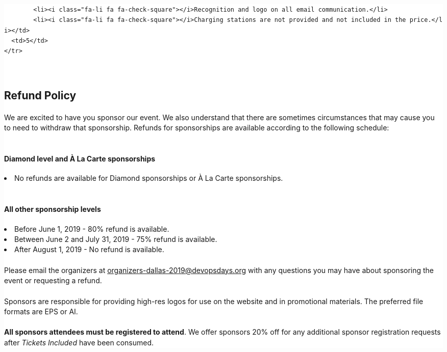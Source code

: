             <li><i class="fa-li fa fa-check-square"></i>Recognition and logo on all email communication.</li>
            <li><i class="fa-li fa fa-check-square"></i>Charging stations are not provided and not included in the price.</li></td>
      <td>5</td>
    </tr>

  </tbody>
</table>
  <br/>
<h2>Refund Policy</h2>
We are excited to have you sponsor our event. We also understand that there are sometimes circumstances that may cause you to need to withdraw that sponsorship. Refunds for sponsorships are available according to the following schedule:
<br><br>
<h4>Diamond level and À La Carte sponsorships</h4>
 <li><i class="fa-li fa fa-check-square"></i>No refunds are available for Diamond sponsorships or À La Carte sponsorships.</li>
 <br>
<h4>All other sponsorship levels</h4>
 <li><i class="fa-li fa fa-check-square"></i>Before June 1, 2019 - 80% refund is available.</li>
 <li><i class="fa-li fa fa-check-square"></i>Between June 2 and July 31, 2019 - 75% refund is available.</li>
 <li><i class="fa-li fa fa-check-square"></i>After August 1, 2019 - No refund is available.</li>
<br>
Please email the organizers at <a href="mailto:organizers-dallas-2019@devopsdays.org?subject=General%20Questions%20Regarding%20Sponsorship%20of%20DevOpsDays%20Dallas%202019">organizers-dallas-2019@devopsdays.org</a> with any questions you may have about sponsoring the event or requesting a refund.
<br><br>
Sponsors are responsible for providing high-res logos for use on the website and in promotional materials.  The preferred file formats are EPS or AI.
<br><br>
<b>All sponsors attendees must be registered to attend</b>. We offer sponsors 20% off for any additional sponsor registration requests after <i>Tickets Included</i> have been consumed.